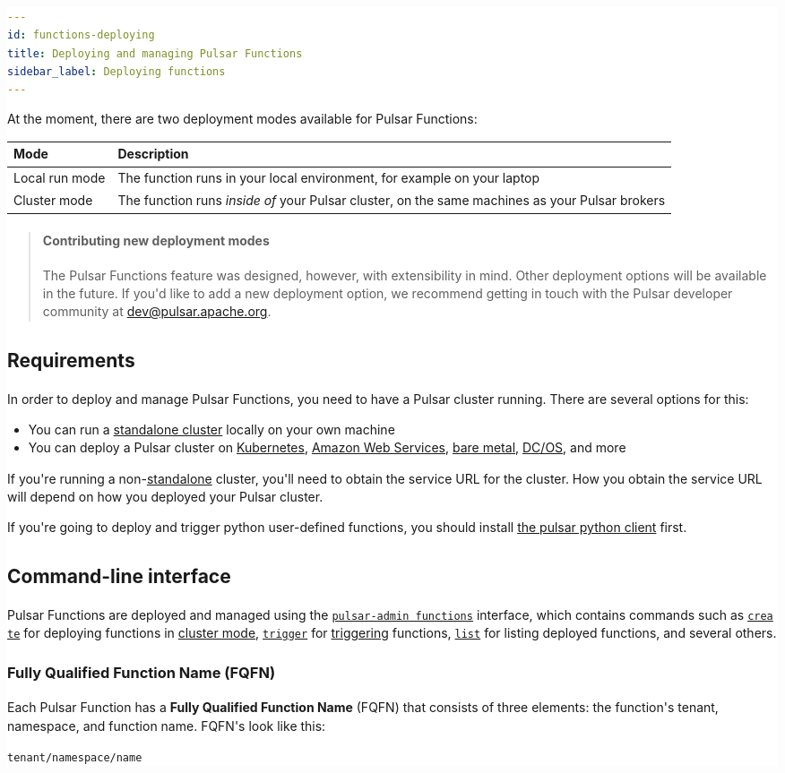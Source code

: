 ```yaml
---
id: functions-deploying
title: Deploying and managing Pulsar Functions
sidebar_label: Deploying functions
---
```


At the moment, there are two deployment modes available for Pulsar Functions:

Mode | Description
:----|:-----------
Local run mode | The function runs in your local environment, for example on your laptop
Cluster mode | The function runs *inside of* your Pulsar cluster, on the same machines as your Pulsar brokers

> #### Contributing new deployment modes
> The Pulsar Functions feature was designed, however, with extensibility in mind. Other deployment options will be available in the future. If you'd like to add a new deployment option, we recommend getting in touch with the Pulsar developer community at [dev@pulsar.apache.org](mailto:dev@pulsar.apache.org).

## Requirements

In order to deploy and manage Pulsar Functions, you need to have a Pulsar cluster running. There are several options for this:

* You can run a [standalone cluster](getting-started-standalone.md) locally on your own machine
* You can deploy a Pulsar cluster on [Kubernetes](deploy-kubernetes.md), [Amazon Web Services](deploy-aws.md), [bare metal](deploy-bare-metal.md), [DC/OS](deploy-dcos.md), and more

If you're running a non-[standalone](reference-terminology.md#standalone) cluster, you'll need to obtain the service URL for the cluster. How you obtain the service URL will depend on how you deployed your Pulsar cluster.

If you're going to deploy and trigger python user-defined functions, you should install [the pulsar python client](http://pulsar.apache.org/docs/en/client-libraries-python/) first.

## Command-line interface

Pulsar Functions are deployed and managed using the [`pulsar-admin functions`](reference-pulsar-admin.md#functions) interface, which contains commands such as [`create`](reference-pulsar-admin.md#functions-create) for deploying functions in [cluster mode](#cluster-mode), [`trigger`](reference-pulsar-admin.md#trigger) for [triggering](#triggering-pulsar-functions) functions, [`list`](reference-pulsar-admin.md#list-2) for listing deployed functions, and several others.

### Fully Qualified Function Name (FQFN)

Each Pulsar Function has a **Fully Qualified Function Name** (FQFN) that consists of three elements: the function's tenant, namespace, and function name. FQFN's look like this:

```http
tenant/namespace/name
```
